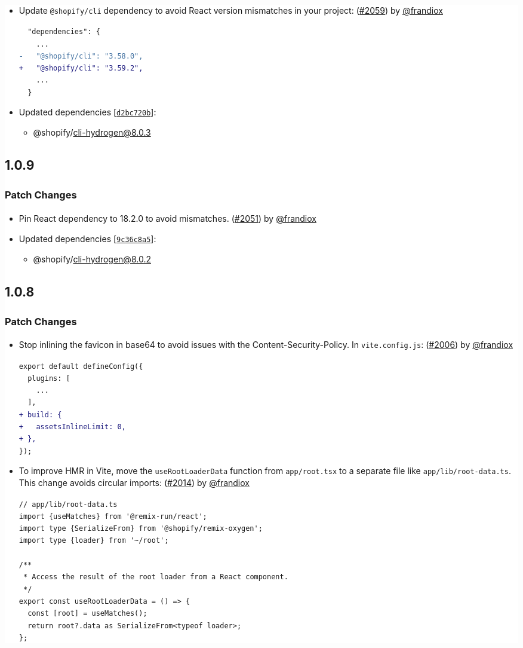 - Update `@shopify/cli` dependency to avoid React version mismatches in your project: ([#2059](https://github.com/Shopify/hydrogen/pull/2059)) by [@frandiox](https://github.com/frandiox)

  ```diff
    "dependencies": {
      ...
  -   "@shopify/cli": "3.58.0",
  +   "@shopify/cli": "3.59.2",
      ...
    }
  ```

- Updated dependencies [[`d2bc720b`](https://github.com/Shopify/hydrogen/commit/d2bc720bb5f7cfb5f42617f98ad2dfcd29891f4b)]:
  - @shopify/cli-hydrogen@8.0.3

## 1.0.9

### Patch Changes

- Pin React dependency to 18.2.0 to avoid mismatches. ([#2051](https://github.com/Shopify/hydrogen/pull/2051)) by [@frandiox](https://github.com/frandiox)

- Updated dependencies [[`9c36c8a5`](https://github.com/Shopify/hydrogen/commit/9c36c8a566b1ae2ceac4846c4c9fe4f63f6f4ab3)]:
  - @shopify/cli-hydrogen@8.0.2

## 1.0.8

### Patch Changes

- Stop inlining the favicon in base64 to avoid issues with the Content-Security-Policy. In `vite.config.js`: ([#2006](https://github.com/Shopify/hydrogen/pull/2006)) by [@frandiox](https://github.com/frandiox)

  ```diff
  export default defineConfig({
    plugins: [
      ...
    ],
  + build: {
  +   assetsInlineLimit: 0,
  + },
  });
  ```

- To improve HMR in Vite, move the `useRootLoaderData` function from `app/root.tsx` to a separate file like `app/lib/root-data.ts`. This change avoids circular imports: ([#2014](https://github.com/Shopify/hydrogen/pull/2014)) by [@frandiox](https://github.com/frandiox)

  ```tsx
  // app/lib/root-data.ts
  import {useMatches} from '@remix-run/react';
  import type {SerializeFrom} from '@shopify/remix-oxygen';
  import type {loader} from '~/root';

  /**
   * Access the result of the root loader from a React component.
   */
  export const useRootLoaderData = () => {
    const [root] = useMatches();
    return root?.data as SerializeFrom<typeof loader>;
  };
  ```
